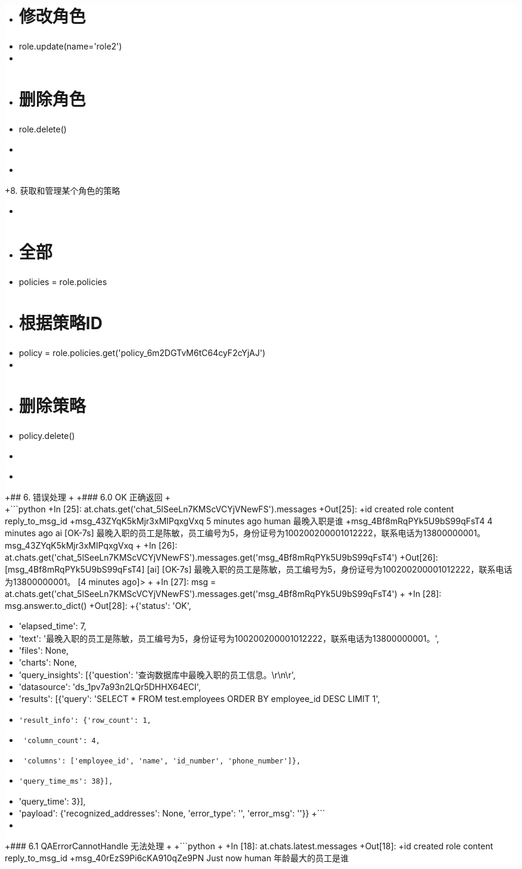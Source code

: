 +    # 修改角色
+    role.update(name='role2')
+    
+    # 删除角色
+    role.delete()
+    ```
+   
+8. 获取和管理某个角色的策略
+   ```python
+   # 全部
+   policies = role.policies
+   # 根据策略ID
+   policy = role.policies.get('policy_6m2DGTvM6tC64cyF2cYjAJ') 
+   
+   # 删除策略
+   policy.delete()
+   ```
+
+## 6. 错误处理
+
+### 6.0 OK 正确返回
+    
+```python
+In [25]: at.chats.get('chat_5lSeeLn7KMScVCYjVNewFS').messages
+Out[25]: 
+id                          created        role    content                                                                                           reply_to_msg_id
+msg_43ZYqK5kMjr3xMIPqxgVxq  5 minutes ago  human   最晚入职是谁
+msg_4Bf8mRqPYk5U9bS99qFsT4  4 minutes ago  ai      [OK-7s] 最晚入职的员工是陈敏，员工编号为5，身份证号为100200200001012222，联系电话为13800000001。  msg_43ZYqK5kMjr3xMIPqxgVxq
+
+In [26]: at.chats.get('chat_5lSeeLn7KMScVCYjVNewFS').messages.get('msg_4Bf8mRqPYk5U9bS99qFsT4')
+Out[26]: [msg_4Bf8mRqPYk5U9bS99qFsT4] [ai] [OK-7s] 最晚入职的员工是陈敏，员工编号为5，身份证号为100200200001012222，联系电话为13800000001。   [4 minutes ago]>
+
+In [27]: msg = at.chats.get('chat_5lSeeLn7KMScVCYjVNewFS').messages.get('msg_4Bf8mRqPYk5U9bS99qFsT4')
+
+In [28]: msg.answer.to_dict()
+Out[28]: 
+{'status': 'OK',
+ 'elapsed_time': 7,
+ 'text': '最晚入职的员工是陈敏，员工编号为5，身份证号为100200200001012222，联系电话为13800000001。',
+ 'files': None,
+ 'charts': None,
+ 'query_insights': [{'question': '查询数据库中最晚入职的员工信息。\r\n\r',
+   'datasource': 'ds_1pv7a93n2LQr5DHHX64ECI',
+   'results': [{'query': 'SELECT * FROM test.employees ORDER BY employee_id DESC LIMIT 1',
+     'result_info': {'row_count': 1,
+      'column_count': 4,
+      'columns': ['employee_id', 'name', 'id_number', 'phone_number']},
+     'query_time_ms': 38}],
+   'query_time': 3}],
+ 'payload': {'recognized_addresses': None, 'error_type': '', 'error_msg': ''}}
+```
+
+### 6.1 QAErrorCannotHandle 无法处理
+
+```python
+
+In [18]: at.chats.latest.messages
+Out[18]: 
+id                          created    role    content                      reply_to_msg_id
+msg_40rEzS9Pi6cKA910qZe9PN  Just now   human   年龄最大的员工是谁